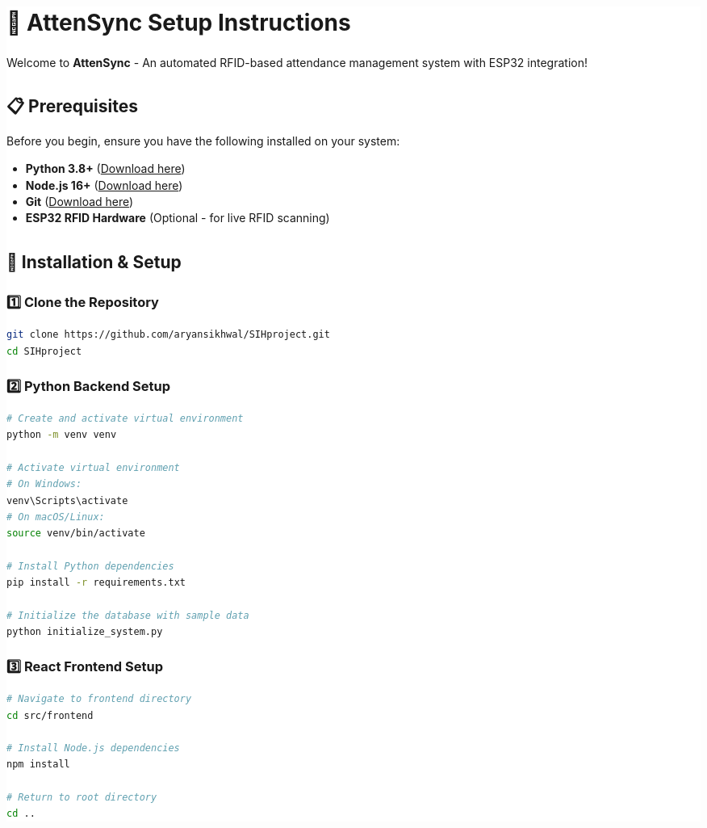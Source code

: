 # 🚀 AttenSync Setup Instructions

Welcome to **AttenSync** - An automated RFID-based attendance management system with ESP32 integration!

## 📋 Prerequisites

Before you begin, ensure you have the following installed on your system:

- **Python 3.8+** ([Download here](https://www.python.org/downloads/))
- **Node.js 16+** ([Download here](https://nodejs.org/))
- **Git** ([Download here](https://git-scm.com/))
- **ESP32 RFID Hardware** (Optional - for live RFID scanning)

## 🔧 Installation & Setup

### 1️⃣ Clone the Repository

```bash
git clone https://github.com/aryansikhwal/SIHproject.git
cd SIHproject
```

### 2️⃣ Python Backend Setup

```bash
# Create and activate virtual environment
python -m venv venv

# Activate virtual environment
# On Windows:
venv\Scripts\activate
# On macOS/Linux:
source venv/bin/activate

# Install Python dependencies
pip install -r requirements.txt

# Initialize the database with sample data
python initialize_system.py
```

### 3️⃣ React Frontend Setup

```bash
# Navigate to frontend directory
cd src/frontend

# Install Node.js dependencies
npm install

# Return to root directory
cd ..
```
